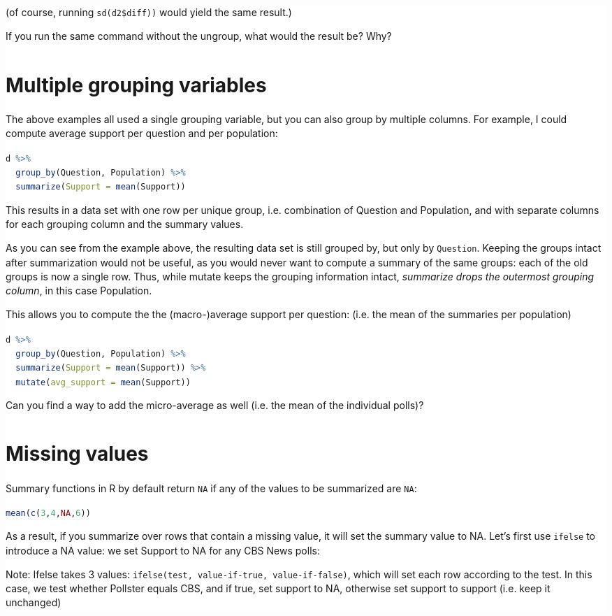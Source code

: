 (of course, running `sd(d2$diff))` would yield the same result.)

If you run the same command without the ungroup, what would the result
be? Why?

# Multiple grouping variables

The above examples all used a single grouping variable, but you can also
group by multiple columns. For example, I could compute average support
per question and per population:

``` r
d %>% 
  group_by(Question, Population) %>% 
  summarize(Support = mean(Support))
```

This results in a data set with one row per unique group,
i.e. combination of Question and Population, and with separate columns
for each grouping column and the summary values.

As you can see from the example above, the resulting data set is still
grouped by, but only by `Question`. Keeping the groups intact after
summarization would not be useful, as you would never want to compute a
summary of the same groups: each of the old groups is now a single row.
Thus, while mutate keeps the grouping information intact, *summarize
drops the outermost grouping column*, in this case Population.

This allows you to compute the the (macro-)average support per question:
(i.e. the mean of the summaries per population)

``` r
d %>% 
  group_by(Question, Population) %>% 
  summarize(Support = mean(Support)) %>% 
  mutate(avg_support = mean(Support))
```

Can you find a way to add the micro-average as well (i.e. the mean of
the individual polls)?

# Missing values

Summary functions in R by default return `NA` if any of the values to be
summarized are `NA`:

``` r
mean(c(3,4,NA,6))
```

As a result, if you summarize over rows that contain a missing value, it
will set the summary value to NA. Let’s first use `ifelse` to introduce
a NA value: we set Support to NA for any CBS News polls:

Note: Ifelse takes 3 values:
`ifelse(test, value-if-true, value-if-false)`, which will set each row
according to the test. In this case, we test whether Pollster equals
CBS, and if true, set support to NA, otherwise set support to support
(i.e. keep it unchanged)

